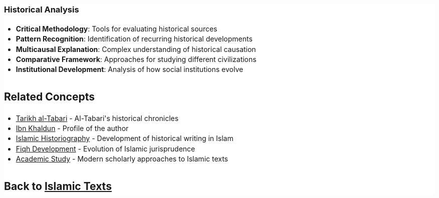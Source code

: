 ### Historical Analysis
- **Critical Methodology**: Tools for evaluating historical sources
- **Pattern Recognition**: Identification of recurring historical developments
- **Multicausal Explanation**: Complex understanding of historical causation
- **Comparative Framework**: Approaches for studying different civilizations
- **Institutional Development**: Analysis of how social institutions evolve

## Related Concepts

- [Tarikh al-Tabari](./tarikh_tabari.md) - Al-Tabari's historical chronicles
- [Ibn Khaldun](../figures/ibn_khaldun.md) - Profile of the author
- [Islamic Historiography](../history/islamic_historiography.md) - Development of historical writing in Islam
- [Fiqh Development](./fiqh_development.md) - Evolution of Islamic jurisprudence
- [Academic Study](./academic_study.md) - Modern scholarly approaches to Islamic texts

## Back to [Islamic Texts](./README.md)
